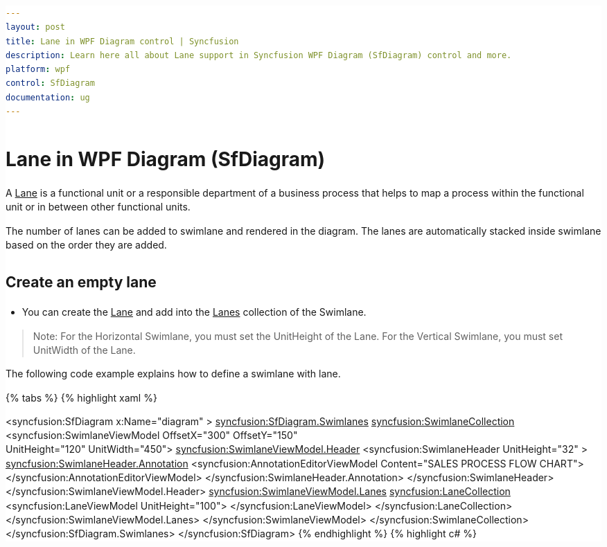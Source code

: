 ```yaml
---
layout: post
title: Lane in WPF Diagram control | Syncfusion
description: Learn here all about Lane support in Syncfusion WPF Diagram (SfDiagram) control and more.
platform: wpf
control: SfDiagram
documentation: ug
---
```


# Lane in WPF Diagram (SfDiagram)

A [Lane](https://help.syncfusion.com/cr/wpf/Syncfusion.UI.Xaml.Diagram.LaneViewModel.html) is a functional unit or a responsible department of a business process that helps to map a process within the functional unit or in between other functional units.

The number of lanes can be added to swimlane and rendered in the diagram. The lanes are automatically stacked inside swimlane based on the order they are added.

## Create an empty lane

* You can create the [Lane]((https://help.syncfusion.com/cr/wpf/Syncfusion.UI.Xaml.Diagram.LaneViewModel.html)) and add into the [Lanes](https://help.syncfusion.com/cr/wpf/Syncfusion.UI.Xaml.Diagram.SwimlaneViewModel.html#Syncfusion_UI_Xaml_Diagram_SwimlaneViewModel_Lanes) collection of the Swimlane.

>Note: For the Horizontal Swimlane, you must set the UnitHeight of the Lane. For the Vertical Swimlane, you must set UnitWidth of the Lane.

The following code example explains how to define a swimlane with lane.

{% tabs %}
{% highlight xaml %}

   <syncfusion:SfDiagram x:Name="diagram" >
                <syncfusion:SfDiagram.Swimlanes>
                     <!--Initialize the SwimlaneCollection--> 
                    <syncfusion:SwimlaneCollection>
                        <!--Initialize the Swimlane-->
                        <syncfusion:SwimlaneViewModel OffsetX="300" OffsetY="150"  
                UnitHeight="120" UnitWidth="450">
                            <!--Create a header for Swimlane-->
                            <syncfusion:SwimlaneViewModel.Header>
                                <syncfusion:SwimlaneHeader UnitHeight="32" >
                                    <syncfusion:SwimlaneHeader.Annotation>
                                        <syncfusion:AnnotationEditorViewModel Content="SALES PROCESS FLOW CHART"> </syncfusion:AnnotationEditorViewModel>
                                    </syncfusion:SwimlaneHeader.Annotation>
                                </syncfusion:SwimlaneHeader>
                            </syncfusion:SwimlaneViewModel.Header>
                            <syncfusion:SwimlaneViewModel.Lanes>
                                <syncfusion:LaneCollection>
                                    <!--Initialize the Lane-->
                                    <syncfusion:LaneViewModel UnitHeight="100">
                                    </syncfusion:LaneViewModel>
                                </syncfusion:LaneCollection>
                            </syncfusion:SwimlaneViewModel.Lanes>
                        </syncfusion:SwimlaneViewModel>
                    </syncfusion:SwimlaneCollection>
                </syncfusion:SfDiagram.Swimlanes>
            </syncfusion:SfDiagram>
{% endhighlight %}
{% highlight c# %}